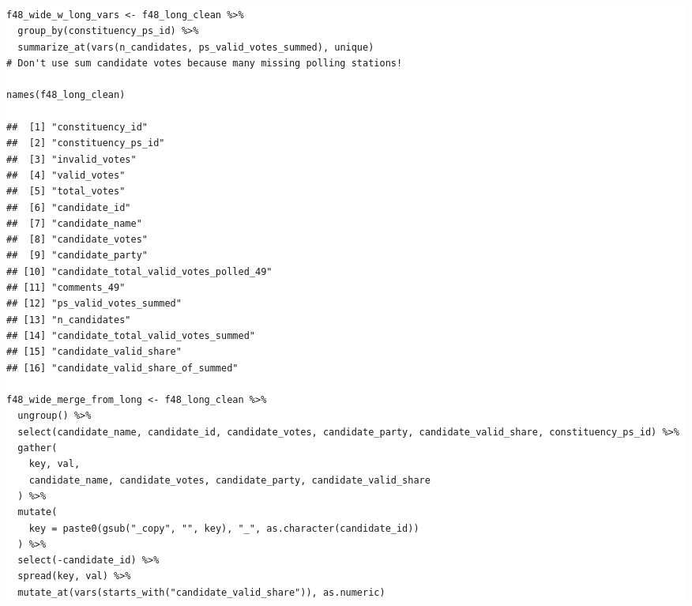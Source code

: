     f48_wide_w_long_vars <- f48_long_clean %>%
      group_by(constituency_ps_id) %>%
      summarize_at(vars(n_candidates, ps_valid_votes_summed), unique)
    # Don't use sum candidate votes because many missing polling stations!

    names(f48_long_clean)

    ##  [1] "constituency_id"                      
    ##  [2] "constituency_ps_id"                   
    ##  [3] "invalid_votes"                        
    ##  [4] "valid_votes"                          
    ##  [5] "total_votes"                          
    ##  [6] "candidate_id"                         
    ##  [7] "candidate_name"                       
    ##  [8] "candidate_votes"                      
    ##  [9] "candidate_party"                      
    ## [10] "candidate_total_valid_votes_polled_49"
    ## [11] "comments_49"                          
    ## [12] "ps_valid_votes_summed"                
    ## [13] "n_candidates"                         
    ## [14] "candidate_total_valid_votes_summed"   
    ## [15] "candidate_valid_share"                
    ## [16] "candidate_valid_share_of_summed"

    f48_wide_merge_from_long <- f48_long_clean %>%
      ungroup() %>%
      select(candidate_name, candidate_id, candidate_votes, candidate_party, candidate_valid_share, constituency_ps_id) %>%
      gather(
        key, val,
        candidate_name, candidate_votes, candidate_party, candidate_valid_share
      ) %>%
      mutate(
        key = paste0(gsub("_copy", "", key), "_", as.character(candidate_id))
      ) %>%
      select(-candidate_id) %>%
      spread(key, val) %>%
      mutate_at(vars(starts_with("candidate_valid_share")), as.numeric)
